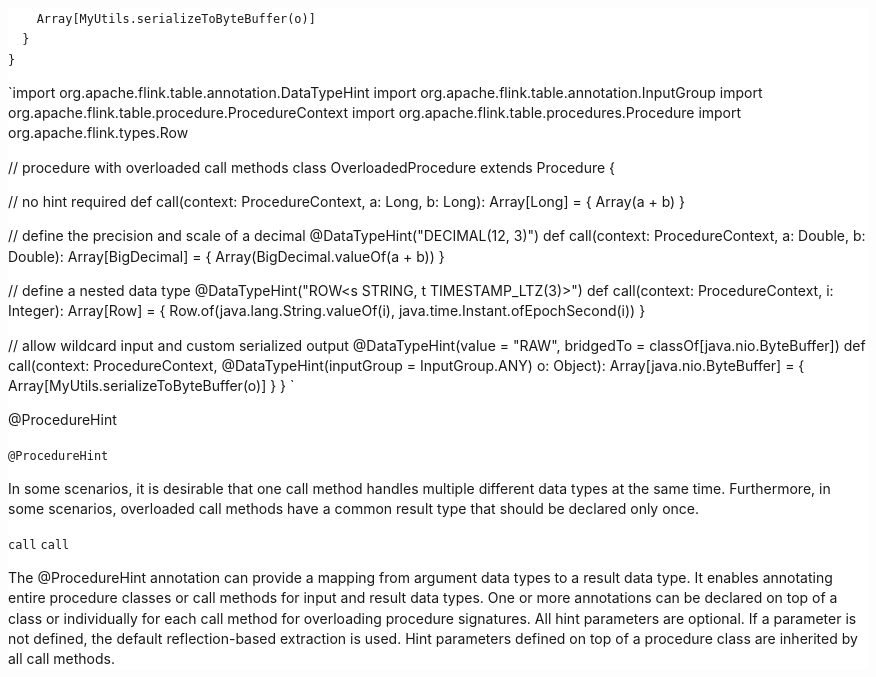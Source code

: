 ```
    Array[MyUtils.serializeToByteBuffer(o)]
  }
}

```

`import org.apache.flink.table.annotation.DataTypeHint
import org.apache.flink.table.annotation.InputGroup
import org.apache.flink.table.procedure.ProcedureContext
import org.apache.flink.table.procedures.Procedure
import org.apache.flink.types.Row

// procedure with overloaded call methods
class OverloadedProcedure extends Procedure {

  // no hint required
  def call(context: ProcedureContext, a: Long, b: Long): Array[Long] = {
    Array(a + b)
  }

  // define the precision and scale of a decimal
  @DataTypeHint("DECIMAL(12, 3)")
  def call(context: ProcedureContext, a: Double, b: Double): Array[BigDecimal] = {
    Array(BigDecimal.valueOf(a + b))
  }

  // define a nested data type
  @DataTypeHint("ROW<s STRING, t TIMESTAMP_LTZ(3)>")
  def call(context: ProcedureContext, i: Integer): Array[Row] = {
    Row.of(java.lang.String.valueOf(i), java.time.Instant.ofEpochSecond(i))
  }

  // allow wildcard input and custom serialized output
  @DataTypeHint(value = "RAW", bridgedTo = classOf[java.nio.ByteBuffer])
  def call(context: ProcedureContext, @DataTypeHint(inputGroup = InputGroup.ANY) o: Object): Array[java.nio.ByteBuffer] = {
    Array[MyUtils.serializeToByteBuffer(o)]
  }
}
`

@ProcedureHint

`@ProcedureHint`

In some scenarios, it is desirable that one call method handles multiple different data types at the same time. Furthermore, in some scenarios, overloaded call methods have a common result type that should be declared only once.

`call`
`call`

The @ProcedureHint annotation can provide a mapping from argument data types to a result data type. It enables annotating entire procedure classes or call methods for input and result data types. One or more annotations can be declared on top of a class or individually for each call method for overloading procedure signatures. All hint parameters are optional. If a parameter is not defined, the default reflection-based extraction is used. Hint parameters defined on top of a procedure class are inherited by all call methods.
